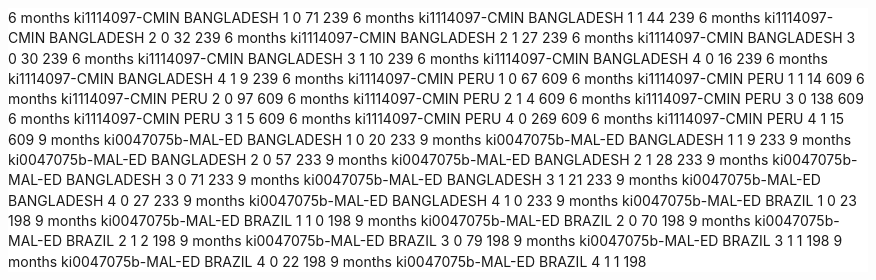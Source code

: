 6 months    ki1114097-CMIN             BANGLADESH                     1                      0       71    239
6 months    ki1114097-CMIN             BANGLADESH                     1                      1       44    239
6 months    ki1114097-CMIN             BANGLADESH                     2                      0       32    239
6 months    ki1114097-CMIN             BANGLADESH                     2                      1       27    239
6 months    ki1114097-CMIN             BANGLADESH                     3                      0       30    239
6 months    ki1114097-CMIN             BANGLADESH                     3                      1       10    239
6 months    ki1114097-CMIN             BANGLADESH                     4                      0       16    239
6 months    ki1114097-CMIN             BANGLADESH                     4                      1        9    239
6 months    ki1114097-CMIN             PERU                           1                      0       67    609
6 months    ki1114097-CMIN             PERU                           1                      1       14    609
6 months    ki1114097-CMIN             PERU                           2                      0       97    609
6 months    ki1114097-CMIN             PERU                           2                      1        4    609
6 months    ki1114097-CMIN             PERU                           3                      0      138    609
6 months    ki1114097-CMIN             PERU                           3                      1        5    609
6 months    ki1114097-CMIN             PERU                           4                      0      269    609
6 months    ki1114097-CMIN             PERU                           4                      1       15    609
9 months    ki0047075b-MAL-ED          BANGLADESH                     1                      0       20    233
9 months    ki0047075b-MAL-ED          BANGLADESH                     1                      1        9    233
9 months    ki0047075b-MAL-ED          BANGLADESH                     2                      0       57    233
9 months    ki0047075b-MAL-ED          BANGLADESH                     2                      1       28    233
9 months    ki0047075b-MAL-ED          BANGLADESH                     3                      0       71    233
9 months    ki0047075b-MAL-ED          BANGLADESH                     3                      1       21    233
9 months    ki0047075b-MAL-ED          BANGLADESH                     4                      0       27    233
9 months    ki0047075b-MAL-ED          BANGLADESH                     4                      1        0    233
9 months    ki0047075b-MAL-ED          BRAZIL                         1                      0       23    198
9 months    ki0047075b-MAL-ED          BRAZIL                         1                      1        0    198
9 months    ki0047075b-MAL-ED          BRAZIL                         2                      0       70    198
9 months    ki0047075b-MAL-ED          BRAZIL                         2                      1        2    198
9 months    ki0047075b-MAL-ED          BRAZIL                         3                      0       79    198
9 months    ki0047075b-MAL-ED          BRAZIL                         3                      1        1    198
9 months    ki0047075b-MAL-ED          BRAZIL                         4                      0       22    198
9 months    ki0047075b-MAL-ED          BRAZIL                         4                      1        1    198